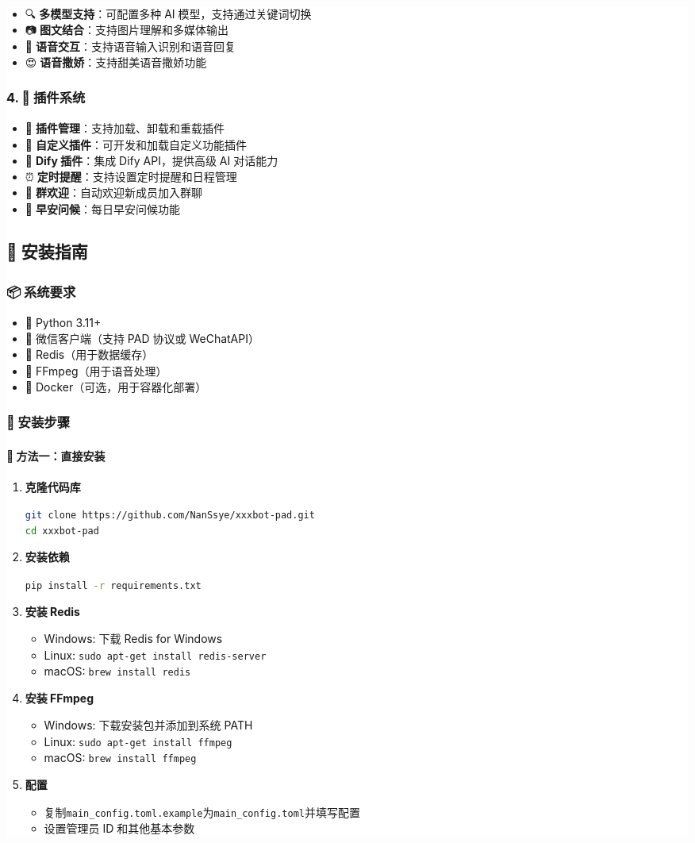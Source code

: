 - 🔍 **多模型支持**：可配置多种 AI 模型，支持通过关键词切换
- 📷 **图文结合**：支持图片理解和多媒体输出
- 🎤 **语音交互**：支持语音输入识别和语音回复
- 😍 **语音撒娇**：支持甜美语音撒娇功能

### 4. 🔗 插件系统

- 🔌 **插件管理**：支持加载、卸载和重载插件
- 🔧 **自定义插件**：可开发和加载自定义功能插件
- 🤖 **Dify 插件**：集成 Dify API，提供高级 AI 对话能力
- ⏰ **定时提醒**：支持设置定时提醒和日程管理
- 👋 **群欢迎**：自动欢迎新成员加入群聊
- 🌅 **早安问候**：每日早安问候功能

## 📍 安装指南

### 📦 系统要求

- 🐍 Python 3.11+
- 📱 微信客户端（支持 PAD 协议或 WeChatAPI）
- 🔋 Redis（用于数据缓存）
- 🎥 FFmpeg（用于语音处理）
- 🐳 Docker（可选，用于容器化部署）

### 📝 安装步骤

#### 🔹 方法一：直接安装

1. **克隆代码库**

   ```bash
   git clone https://github.com/NanSsye/xxxbot-pad.git
   cd xxxbot-pad
   ```

2. **安装依赖**

   ```bash
   pip install -r requirements.txt
   ```

3. **安装 Redis**

   - Windows: 下载 Redis for Windows
   - Linux: `sudo apt-get install redis-server`
   - macOS: `brew install redis`

4. **安装 FFmpeg**

   - Windows: 下载安装包并添加到系统 PATH
   - Linux: `sudo apt-get install ffmpeg`
   - macOS: `brew install ffmpeg`

5. **配置**

   - 复制`main_config.toml.example`为`main_config.toml`并填写配置
   - 设置管理员 ID 和其他基本参数
